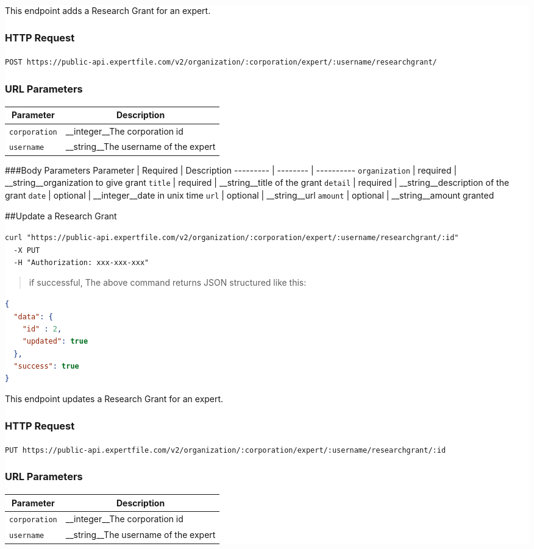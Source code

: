 This endpoint adds a Research Grant for an expert.

### HTTP Request

`POST https://public-api.expertfile.com/v2/organization/:corporation/expert/:username/researchgrant/`

### URL Parameters

Parameter | Description
--------- | -----------
`corporation` | __integer__The corporation id
`username` | __string__The username of the expert

###Body Parameters
Parameter | Required | Description
--------- | -------- | ----------
`organization` | required | __string__organization to give grant
`title` | required | __string__title of the grant
`detail` | required | __string__description of the grant
`date` | optional | __integer__date in unix time
`url` | optional | __string__url
`amount` | optional | __string__amount granted

##Update a Research Grant

```shell
curl "https://public-api.expertfile.com/v2/organization/:corporation/expert/:username/researchgrant/:id"
  -X PUT
  -H "Authorization: xxx-xxx-xxx"
```


> if successful, The above command returns JSON structured like this:

```json
{
  "data": {
    "id" : 2,
    "updated": true
  },
  "success": true
}
```

This endpoint updates a Research Grant for an expert.

### HTTP Request

`PUT https://public-api.expertfile.com/v2/organization/:corporation/expert/:username/researchgrant/:id`

### URL Parameters

Parameter | Description
--------- | -----------
`corporation` | __integer__The corporation id
`username` | __string__The username of the expert
